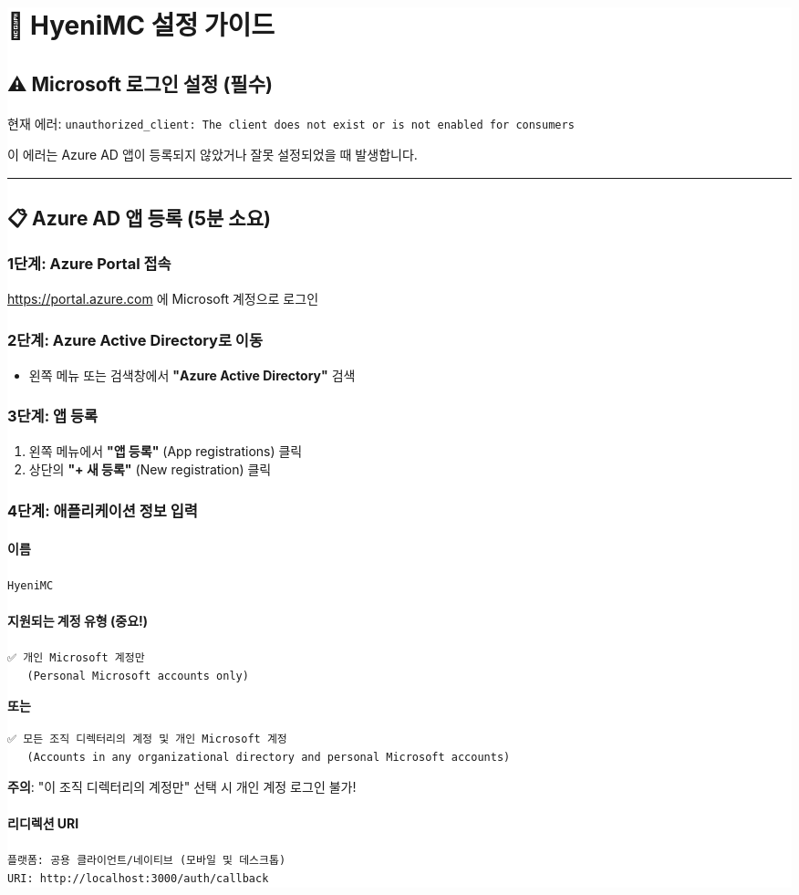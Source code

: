 # 🚀 HyeniMC 설정 가이드

## ⚠️ Microsoft 로그인 설정 (필수)

현재 에러: `unauthorized_client: The client does not exist or is not enabled for consumers`

이 에러는 Azure AD 앱이 등록되지 않았거나 잘못 설정되었을 때 발생합니다.

---

## 📋 Azure AD 앱 등록 (5분 소요)

### 1단계: Azure Portal 접속

https://portal.azure.com 에 Microsoft 계정으로 로그인

### 2단계: Azure Active Directory로 이동

- 왼쪽 메뉴 또는 검색창에서 **"Azure Active Directory"** 검색

### 3단계: 앱 등록

1. 왼쪽 메뉴에서 **"앱 등록"** (App registrations) 클릭
2. 상단의 **"+ 새 등록"** (New registration) 클릭

### 4단계: 애플리케이션 정보 입력

#### 이름
```
HyeniMC
```

#### 지원되는 계정 유형 (중요!)
```
✅ 개인 Microsoft 계정만
   (Personal Microsoft accounts only)
```

**또는**

```
✅ 모든 조직 디렉터리의 계정 및 개인 Microsoft 계정
   (Accounts in any organizational directory and personal Microsoft accounts)
```

**주의**: "이 조직 디렉터리의 계정만" 선택 시 개인 계정 로그인 불가!

#### 리디렉션 URI
```
플랫폼: 공용 클라이언트/네이티브 (모바일 및 데스크톱)
URI: http://localhost:3000/auth/callback
```
